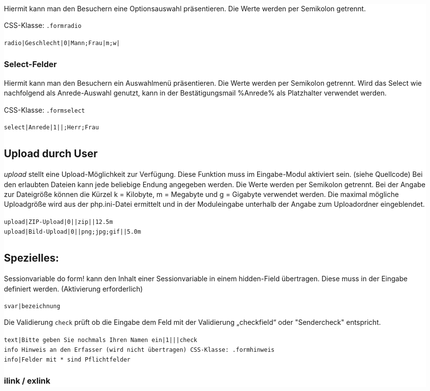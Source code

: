 Hiermit kann man den Besuchern eine Optionsauswahl präsentieren. Die Werte werden per Semikolon getrennt.

CSS-Klasse: `.formradio`

```
radio|Geschlecht|0|Mann;Frau|m;w|
```

### Select-Felder

Hiermit kann man den Besuchern ein Auswahlmenü präsentieren. Die Werte werden per Semikolon getrennt.
Wird das Select wie nachfolgend als Anrede-Auswahl genutzt, kann in der Bestätigungsmail %Anrede% als Platzhalter verwendet werden.

CSS-Klasse: `.formselect`

```
select|Anrede|1||;Herr;Frau
```


## Upload durch User

*upload* stellt eine Upload-Möglichkeit zur Verfügung.
Diese Funktion muss im Eingabe-Modul aktiviert sein. (siehe Quellcode)
Bei den erlaubten Dateien kann jede beliebige Endung angegeben werden. Die Werte werden per Semikolon getrennt. Bei der Angabe zur Dateigröße können die Kürzel k = Kilobyte, m = Megabyte und g = Gigabyte verwendet werden. Die maximal mögliche Uploadgröße wird aus der php.ini-Datei ermittelt und in der Moduleingabe unterhalb der Angabe zum Uploadordner eingeblendet.

```
upload|ZIP-Upload|0||zip||12.5m
upload|Bild-Upload|0||png;jpg;gif||5.0m
```

## Spezielles:

Sessionvariable do form! kann den Inhalt einer Sessionvariable in einem hidden-Field übertragen. Diese muss in der Eingabe definiert werden. (Aktivierung erforderlich)

```
svar|bezeichnung
```

Die Validierung `check`
prüft ob die Eingabe dem Feld mit der Validierung „checkfield“ oder "Sendercheck" entspricht.

```
text|Bitte geben Sie nochmals Ihren Namen ein|1|||check
info Hinweis an den Erfasser (wird nicht übertragen) CSS-Klasse: .formhinweis
info|Felder mit * sind Pflichtfelder
```

### ilink / exlink
